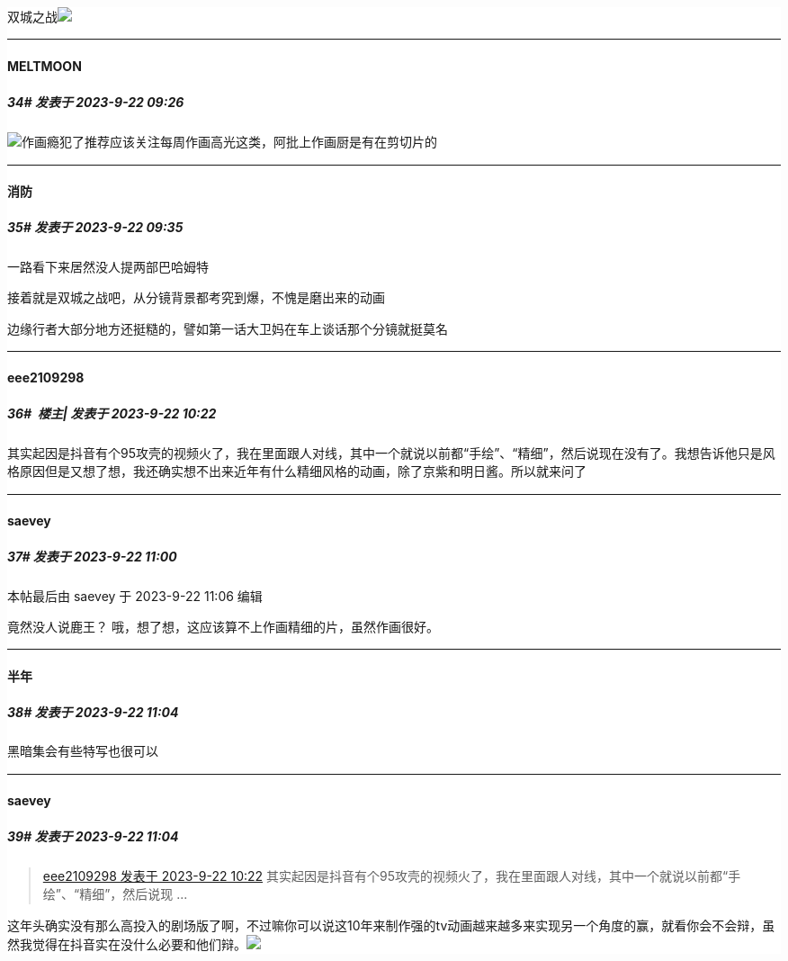 双城之战<img src="https://static.saraba1st.com/image/smiley/face2017/037.png" referrerpolicy="no-referrer">

*****

####  MELTMOON  
##### 34#       发表于 2023-9-22 09:26

<img src="https://static.saraba1st.com/image/smiley/face2017/037.png" referrerpolicy="no-referrer">作画瘾犯了推荐应该关注每周作画高光这类，阿批上作画厨是有在剪切片的

*****

####  消防  
##### 35#       发表于 2023-9-22 09:35

一路看下来居然没人提两部巴哈姆特

接着就是双城之战吧，从分镜背景都考究到爆，不愧是磨出来的动画

边缘行者大部分地方还挺糙的，譬如第一话大卫妈在车上谈话那个分镜就挺莫名

*****

####  eee2109298  
##### 36#         楼主| 发表于 2023-9-22 10:22

其实起因是抖音有个95攻壳的视频火了，我在里面跟人对线，其中一个就说以前都“手绘”、“精细”，然后说现在没有了。我想告诉他只是风格原因但是又想了想，我还确实想不出来近年有什么精细风格的动画，除了京紫和明日酱。所以就来问了

*****

####  saevey  
##### 37#       发表于 2023-9-22 11:00

 本帖最后由 saevey 于 2023-9-22 11:06 编辑 

竟然没人说鹿王？
哦，想了想，这应该算不上作画精细的片，虽然作画很好。

*****

####  半年  
##### 38#       发表于 2023-9-22 11:04

黑暗集会有些特写也很可以

*****

####  saevey  
##### 39#       发表于 2023-9-22 11:04

<blockquote><a href="httphttps://bbs.saraba1st.com/2b/forum.php?mod=redirect&amp;goto=findpost&amp;pid=62490669&amp;ptid=2153763" target="_blank">eee2109298 发表于 2023-9-22 10:22</a>
其实起因是抖音有个95攻壳的视频火了，我在里面跟人对线，其中一个就说以前都“手绘”、“精细”，然后说现 ...</blockquote>
这年头确实没有那么高投入的剧场版了啊，不过嘛你可以说这10年来制作强的tv动画越来越多来实现另一个角度的赢，就看你会不会辩，虽然我觉得在抖音实在没什么必要和他们辩。<img src="https://static.saraba1st.com/image/smiley/face2017/065.png" referrerpolicy="no-referrer">
